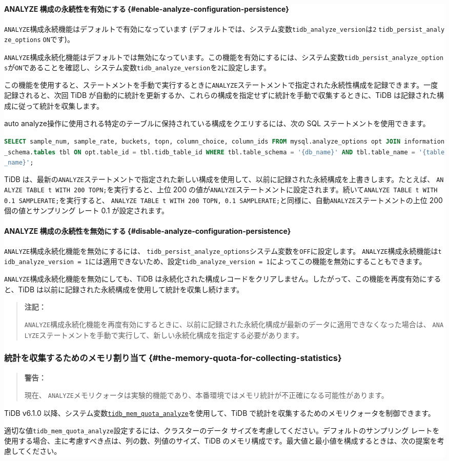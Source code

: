 #### ANALYZE 構成の永続性を有効にする {#enable-analyze-configuration-persistence}

<CustomContent platform="tidb">

`ANALYZE`構成永続機能はデフォルトで有効になっています (デフォルトでは、システム変数`tidb_analyze_version`は`2` `tidb_persist_analyze_options` `ON`です)。

</CustomContent>

<CustomContent platform="tidb-cloud">

`ANALYZE`構成永続化機能はデフォルトでは無効になっています。この機能を有効にするには、システム変数`tidb_persist_analyze_options`が`ON`であることを確認し、システム変数`tidb_analyze_version`を`2`に設定します。

</CustomContent>

この機能を使用すると、ステートメントを手動で実行するときに`ANALYZE`ステートメントで指定された永続性構成を記録できます。一度記録されると、次回 TiDB が自動的に統計を更新するか、これらの構成を指定せずに統計を手動で収集するときに、TiDB は記録された構成に従って統計を収集します。

auto analyze操作に使用される特定のテーブルに保持されている構成をクエリするには、次の SQL ステートメントを使用できます。

```sql
SELECT sample_num, sample_rate, buckets, topn, column_choice, column_ids FROM mysql.analyze_options opt JOIN information_schema.tables tbl ON opt.table_id = tbl.tidb_table_id WHERE tbl.table_schema = '{db_name}' AND tbl.table_name = '{table_name}';
```

TiDB は、最新の`ANALYZE`ステートメントで指定された新しい構成を使用して、以前に記録された永続構成を上書きします。たとえば、 `ANALYZE TABLE t WITH 200 TOPN;`を実行すると、上位 200 の値が`ANALYZE`ステートメントに設定されます。続いて`ANALYZE TABLE t WITH 0.1 SAMPLERATE;`を実行すると、 `ANALYZE TABLE t WITH 200 TOPN, 0.1 SAMPLERATE;`と同様に、自動`ANALYZE`ステートメントの上位 200 個の値とサンプリング レート 0.1 が設定されます。

#### ANALYZE 構成の永続性を無効にする {#disable-analyze-configuration-persistence}

`ANALYZE`構成永続化機能を無効にするには、 `tidb_persist_analyze_options`システム変数を`OFF`に設定します。 `ANALYZE`構成永続機能は`tidb_analyze_version = 1`には適用できないため、設定`tidb_analyze_version = 1`によってこの機能を無効にすることもできます。

`ANALYZE`構成永続化機能を無効にしても、TiDB は永続化された構成レコードをクリアしません。したがって、この機能を再度有効にすると、TiDB は以前に記録された永続構成を使用して統計を収集し続けます。

> **注記：**
>
> `ANALYZE`構成永続化機能を再度有効にするときに、以前に記録された永続化構成が最新のデータに適用できなくなった場合は、 `ANALYZE`ステートメントを手動で実行して、新しい永続化構成を指定する必要があります。

### 統計を収集するためのメモリ割り当て {#the-memory-quota-for-collecting-statistics}

> **警告：**
>
> 現在、 `ANALYZE`メモリクォータは実験的機能であり、本番環境ではメモリ統計が不正確になる可能性があります。

TiDB v6.1.0 以降、システム変数[`tidb_mem_quota_analyze`](/system-variables.md#tidb_mem_quota_analyze-new-in-v610)を使用して、TiDB で統計を収集するためのメモリクォータを制御できます。

適切な値`tidb_mem_quota_analyze`設定するには、クラスターのデータ サイズを考慮してください。デフォルトのサンプリング レートを使用する場合、主に考慮すべき点は、列の数、列値のサイズ、TiDB のメモリ構成です。最大値と最小値を構成するときは、次の提案を考慮してください。
